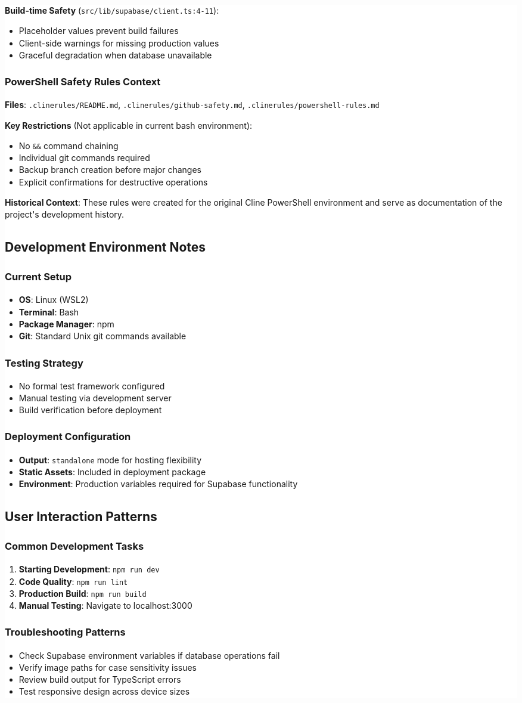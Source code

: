 **Build-time Safety** (`src/lib/supabase/client.ts:4-11`):
- Placeholder values prevent build failures
- Client-side warnings for missing production values
- Graceful degradation when database unavailable

### PowerShell Safety Rules Context
**Files**: `.clinerules/README.md`, `.clinerules/github-safety.md`, `.clinerules/powershell-rules.md`

**Key Restrictions** (Not applicable in current bash environment):
- No `&&` command chaining
- Individual git commands required
- Backup branch creation before major changes
- Explicit confirmations for destructive operations

**Historical Context**: These rules were created for the original Cline PowerShell environment and serve as documentation of the project's development history.

## Development Environment Notes

### Current Setup
- **OS**: Linux (WSL2)
- **Terminal**: Bash
- **Package Manager**: npm
- **Git**: Standard Unix git commands available

### Testing Strategy
- No formal test framework configured
- Manual testing via development server
- Build verification before deployment

### Deployment Configuration
- **Output**: `standalone` mode for hosting flexibility
- **Static Assets**: Included in deployment package
- **Environment**: Production variables required for Supabase functionality

## User Interaction Patterns

### Common Development Tasks
1. **Starting Development**: `npm run dev`
2. **Code Quality**: `npm run lint`
3. **Production Build**: `npm run build`
4. **Manual Testing**: Navigate to localhost:3000

### Troubleshooting Patterns
- Check Supabase environment variables if database operations fail
- Verify image paths for case sensitivity issues
- Review build output for TypeScript errors
- Test responsive design across device sizes
